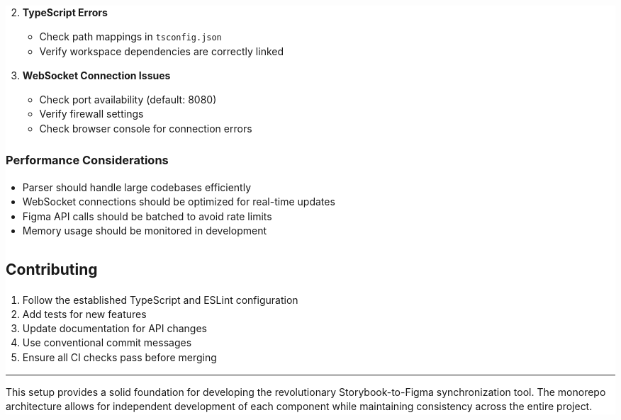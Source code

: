 2. **TypeScript Errors**
   - Check path mappings in `tsconfig.json`
   - Verify workspace dependencies are correctly linked

3. **WebSocket Connection Issues**
   - Check port availability (default: 8080)
   - Verify firewall settings
   - Check browser console for connection errors

### Performance Considerations

- Parser should handle large codebases efficiently
- WebSocket connections should be optimized for real-time updates
- Figma API calls should be batched to avoid rate limits
- Memory usage should be monitored in development

## Contributing

1. Follow the established TypeScript and ESLint configuration
2. Add tests for new features
3. Update documentation for API changes
4. Use conventional commit messages
5. Ensure all CI checks pass before merging

---

This setup provides a solid foundation for developing the revolutionary Storybook-to-Figma synchronization tool. The monorepo architecture allows for independent development of each component while maintaining consistency across the entire project.